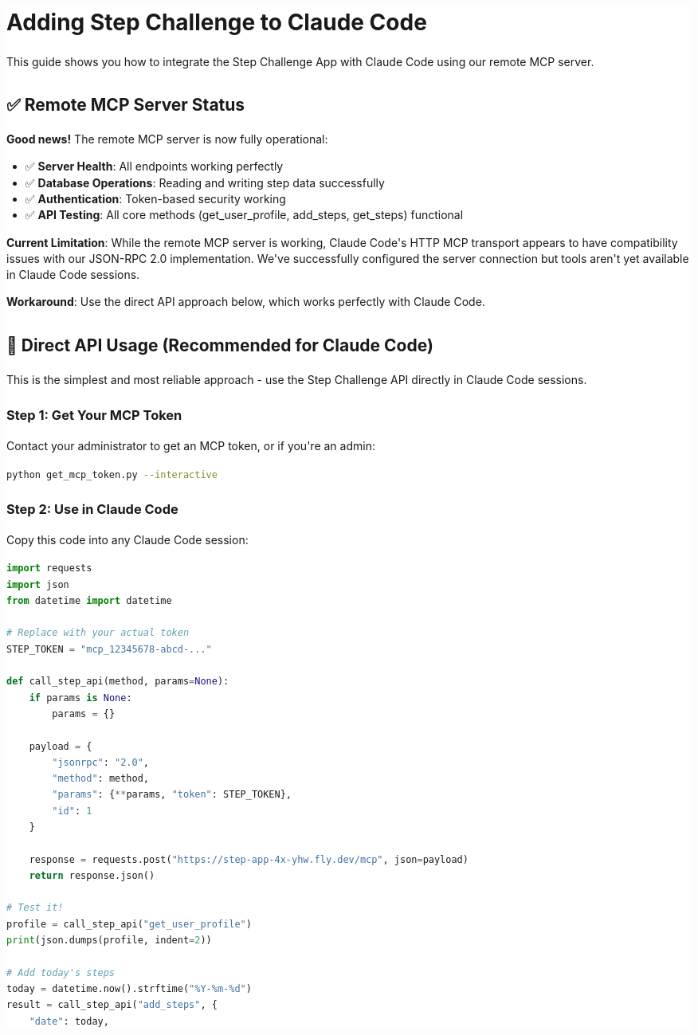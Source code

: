 # Adding Step Challenge to Claude Code

This guide shows you how to integrate the Step Challenge App with Claude Code using our remote MCP server.

## ✅ **Remote MCP Server Status**

**Good news!** The remote MCP server is now fully operational:
- ✅ **Server Health**: All endpoints working perfectly
- ✅ **Database Operations**: Reading and writing step data successfully  
- ✅ **Authentication**: Token-based security working
- ✅ **API Testing**: All core methods (get_user_profile, add_steps, get_steps) functional

**Current Limitation**: While the remote MCP server is working, Claude Code's HTTP MCP transport appears to have compatibility issues with our JSON-RPC 2.0 implementation. We've successfully configured the server connection but tools aren't yet available in Claude Code sessions.

**Workaround**: Use the direct API approach below, which works perfectly with Claude Code.

## 🎯 **Direct API Usage** (Recommended for Claude Code)

This is the simplest and most reliable approach - use the Step Challenge API directly in Claude Code sessions.

### Step 1: Get Your MCP Token

Contact your administrator to get an MCP token, or if you're an admin:
```bash
python get_mcp_token.py --interactive
```

### Step 2: Use in Claude Code
Copy this code into any Claude Code session:

```python
import requests
import json
from datetime import datetime

# Replace with your actual token
STEP_TOKEN = "mcp_12345678-abcd-..."

def call_step_api(method, params=None):
    if params is None:
        params = {}
    
    payload = {
        "jsonrpc": "2.0",
        "method": method,
        "params": {**params, "token": STEP_TOKEN},
        "id": 1
    }
    
    response = requests.post("https://step-app-4x-yhw.fly.dev/mcp", json=payload)
    return response.json()

# Test it!
profile = call_step_api("get_user_profile")
print(json.dumps(profile, indent=2))

# Add today's steps
today = datetime.now().strftime("%Y-%m-%d")
result = call_step_api("add_steps", {
    "date": today,
```